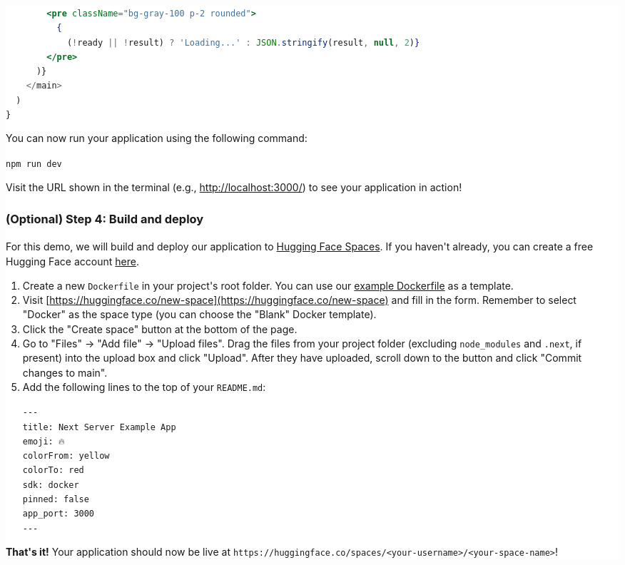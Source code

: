 ```jsx
        <pre className="bg-gray-100 p-2 rounded">
          {
            (!ready || !result) ? 'Loading...' : JSON.stringify(result, null, 2)}
        </pre>
      )}
    </main>
  )
}
```

You can now run your application using the following command:

```bash
npm run dev
```

Visit the URL shown in the terminal (e.g., [http://localhost:3000/](http://localhost:3000/)) to see your application in action!

### (Optional) Step 4: Build and deploy

For this demo, we will build and deploy our application to [Hugging Face Spaces](https://huggingface.co/docs/hub/spaces). If you haven't already, you can create a free Hugging Face account [here](https://huggingface.co/join).

1. Create a new `Dockerfile` in your project's root folder. You can use our [example Dockerfile](https://github.com/huggingface/transformers.js/blob/main/examples/next-server/Dockerfile) as a template.
2. Visit [https://huggingface.co/new-space](https://huggingface.co/new-space) and fill in the form. Remember to select "Docker" as the space type (you can choose the "Blank" Docker template).
3. Click the "Create space" button at the bottom of the page.
4. Go to "Files" &rarr; "Add file" &rarr; "Upload files". Drag the files from your project folder (excluding `node_modules` and `.next`, if present) into the upload box and click "Upload". After they have uploaded, scroll down to the button and click "Commit changes to main".
5. Add the following lines to the top of your `README.md`:
    ```
    ---
    title: Next Server Example App
    emoji: 🔥
    colorFrom: yellow
    colorTo: red
    sdk: docker
    pinned: false
    app_port: 3000
    ---
    ```

**That's it!** Your application should now be live at `https://huggingface.co/spaces/<your-username>/<your-space-name>`!
